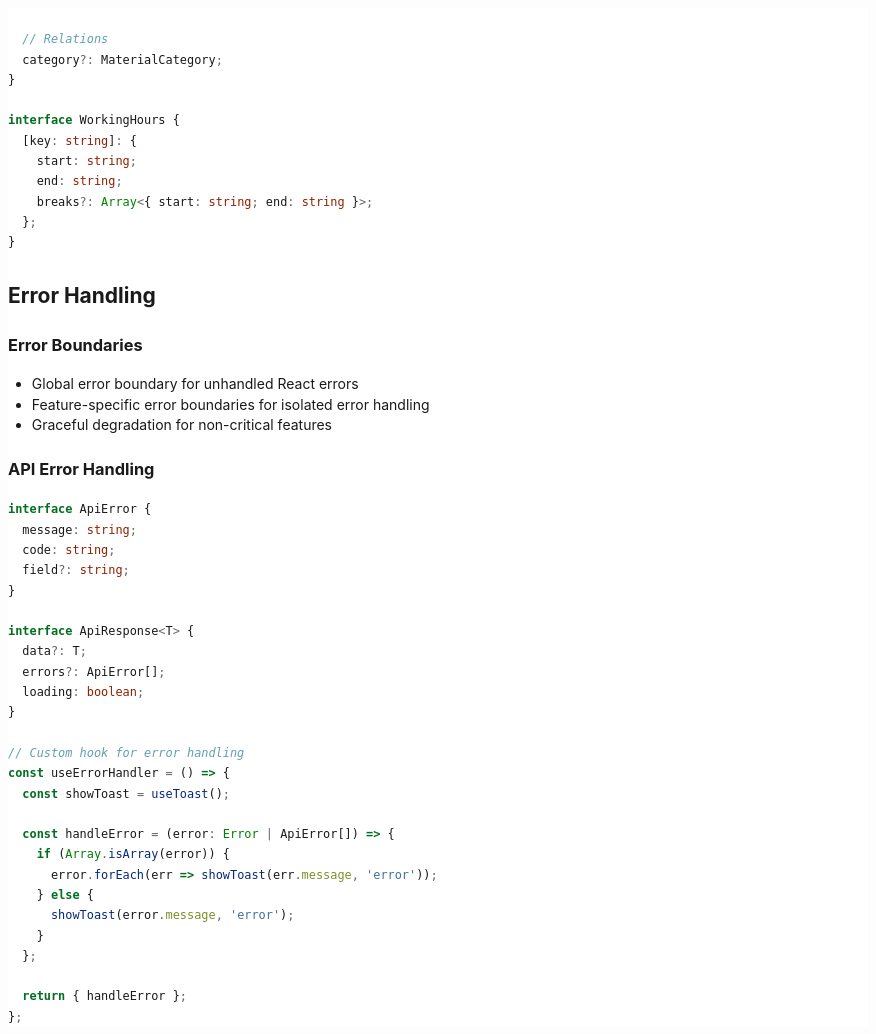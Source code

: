 ```typescript
  
  // Relations
  category?: MaterialCategory;
}

interface WorkingHours {
  [key: string]: {
    start: string;
    end: string;
    breaks?: Array<{ start: string; end: string }>;
  };
}
```

## Error Handling

### Error Boundaries
- Global error boundary for unhandled React errors
- Feature-specific error boundaries for isolated error handling
- Graceful degradation for non-critical features

### API Error Handling
```typescript
interface ApiError {
  message: string;
  code: string;
  field?: string;
}

interface ApiResponse<T> {
  data?: T;
  errors?: ApiError[];
  loading: boolean;
}

// Custom hook for error handling
const useErrorHandler = () => {
  const showToast = useToast();
  
  const handleError = (error: Error | ApiError[]) => {
    if (Array.isArray(error)) {
      error.forEach(err => showToast(err.message, 'error'));
    } else {
      showToast(error.message, 'error');
    }
  };
  
  return { handleError };
};
```
